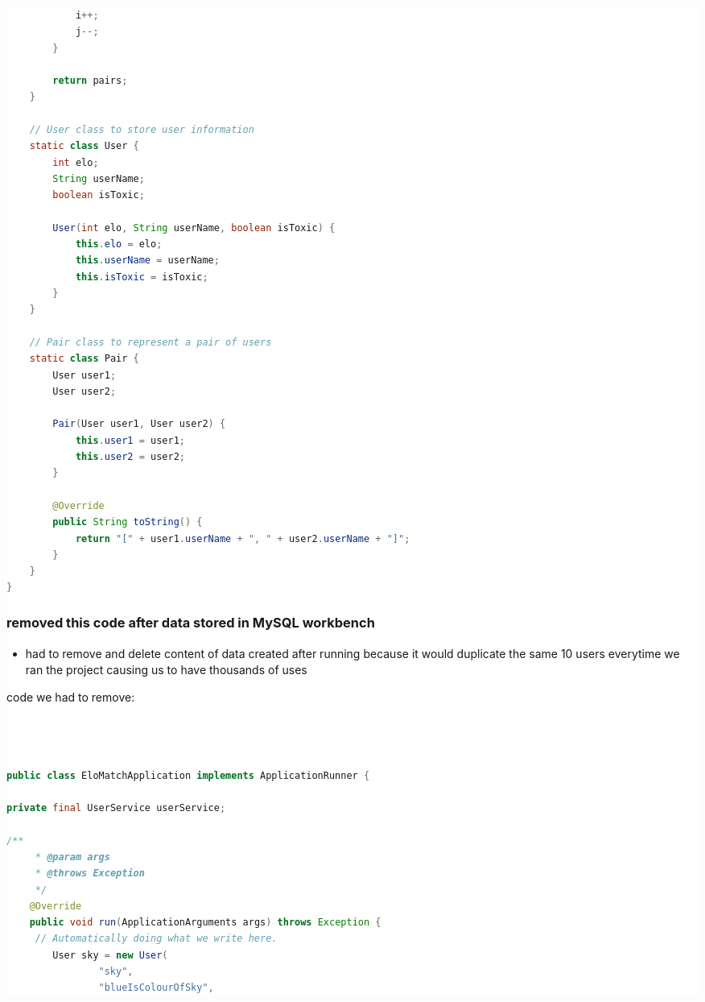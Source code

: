 ``` Java
            i++;
            j--;
        }

        return pairs;
    }

    // User class to store user information
    static class User {
        int elo;
        String userName;
        boolean isToxic;

        User(int elo, String userName, boolean isToxic) {
            this.elo = elo;
            this.userName = userName;
            this.isToxic = isToxic;
        }
    }

    // Pair class to represent a pair of users
    static class Pair {
        User user1;
        User user2;

        Pair(User user1, User user2) {
            this.user1 = user1;
            this.user2 = user2;
        }

        @Override
        public String toString() {
            return "[" + user1.userName + ", " + user2.userName + "]";
        }
    }
}

```


### removed this code after data stored in MySQL workbench 

- had to remove and delete content of data created after running because it would duplicate the same 10 users everytime we ran the project causing us to have thousands of uses

code we had to remove:

```java



public class EloMatchApplication implements ApplicationRunner {
    
private final UserService userService;

/**
	 * @param args
	 * @throws Exception
	 */
	@Override
	public void run(ApplicationArguments args) throws Exception {
     // Automatically doing what we write here.
		User sky = new User(
				"sky",
				"blueIsColourOfSky",
```